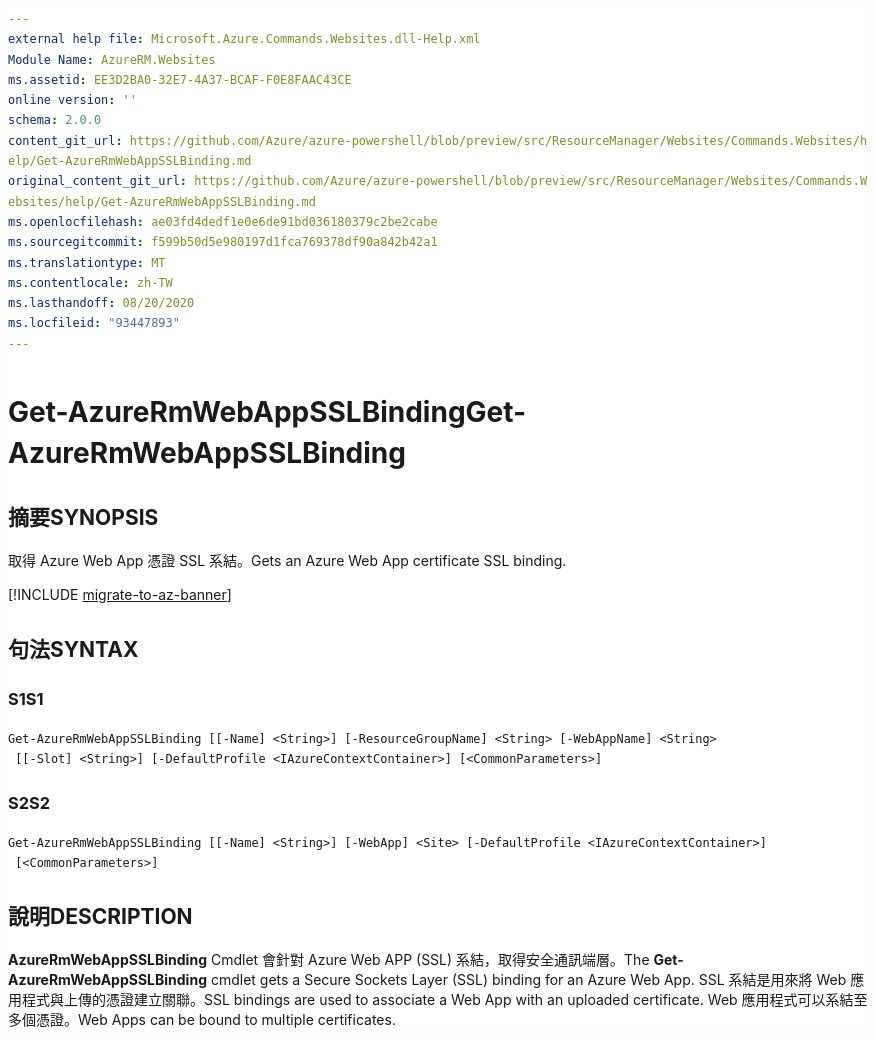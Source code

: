 ```yaml
---
external help file: Microsoft.Azure.Commands.Websites.dll-Help.xml
Module Name: AzureRM.Websites
ms.assetid: EE3D2BA0-32E7-4A37-BCAF-F0E8FAAC43CE
online version: ''
schema: 2.0.0
content_git_url: https://github.com/Azure/azure-powershell/blob/preview/src/ResourceManager/Websites/Commands.Websites/help/Get-AzureRmWebAppSSLBinding.md
original_content_git_url: https://github.com/Azure/azure-powershell/blob/preview/src/ResourceManager/Websites/Commands.Websites/help/Get-AzureRmWebAppSSLBinding.md
ms.openlocfilehash: ae03fd4dedf1e0e6de91bd036180379c2be2cabe
ms.sourcegitcommit: f599b50d5e980197d1fca769378df90a842b42a1
ms.translationtype: MT
ms.contentlocale: zh-TW
ms.lasthandoff: 08/20/2020
ms.locfileid: "93447893"
---
```

# <span data-ttu-id="45ddf-101">Get-AzureRmWebAppSSLBinding</span><span class="sxs-lookup"><span data-stu-id="45ddf-101">Get-AzureRmWebAppSSLBinding</span></span>

## <span data-ttu-id="45ddf-102">摘要</span><span class="sxs-lookup"><span data-stu-id="45ddf-102">SYNOPSIS</span></span>
<span data-ttu-id="45ddf-103">取得 Azure Web App 憑證 SSL 系結。</span><span class="sxs-lookup"><span data-stu-id="45ddf-103">Gets an Azure Web App certificate SSL binding.</span></span>

[!INCLUDE [migrate-to-az-banner](../../includes/migrate-to-az-banner.md)]

## <span data-ttu-id="45ddf-104">句法</span><span class="sxs-lookup"><span data-stu-id="45ddf-104">SYNTAX</span></span>

### <span data-ttu-id="45ddf-105">S1</span><span class="sxs-lookup"><span data-stu-id="45ddf-105">S1</span></span>
```
Get-AzureRmWebAppSSLBinding [[-Name] <String>] [-ResourceGroupName] <String> [-WebAppName] <String>
 [[-Slot] <String>] [-DefaultProfile <IAzureContextContainer>] [<CommonParameters>]
```

### <span data-ttu-id="45ddf-106">S2</span><span class="sxs-lookup"><span data-stu-id="45ddf-106">S2</span></span>
```
Get-AzureRmWebAppSSLBinding [[-Name] <String>] [-WebApp] <Site> [-DefaultProfile <IAzureContextContainer>]
 [<CommonParameters>]
```

## <span data-ttu-id="45ddf-107">說明</span><span class="sxs-lookup"><span data-stu-id="45ddf-107">DESCRIPTION</span></span>
<span data-ttu-id="45ddf-108">**AzureRmWebAppSSLBinding** Cmdlet 會針對 Azure Web APP (SSL) 系結，取得安全通訊端層。</span><span class="sxs-lookup"><span data-stu-id="45ddf-108">The **Get-AzureRmWebAppSSLBinding** cmdlet gets a Secure Sockets Layer (SSL) binding for an Azure Web App.</span></span>
<span data-ttu-id="45ddf-109">SSL 系結是用來將 Web 應用程式與上傳的憑證建立關聯。</span><span class="sxs-lookup"><span data-stu-id="45ddf-109">SSL bindings are used to associate a Web App with an uploaded certificate.</span></span>
<span data-ttu-id="45ddf-110">Web 應用程式可以系結至多個憑證。</span><span class="sxs-lookup"><span data-stu-id="45ddf-110">Web Apps can be bound to multiple certificates.</span></span>

